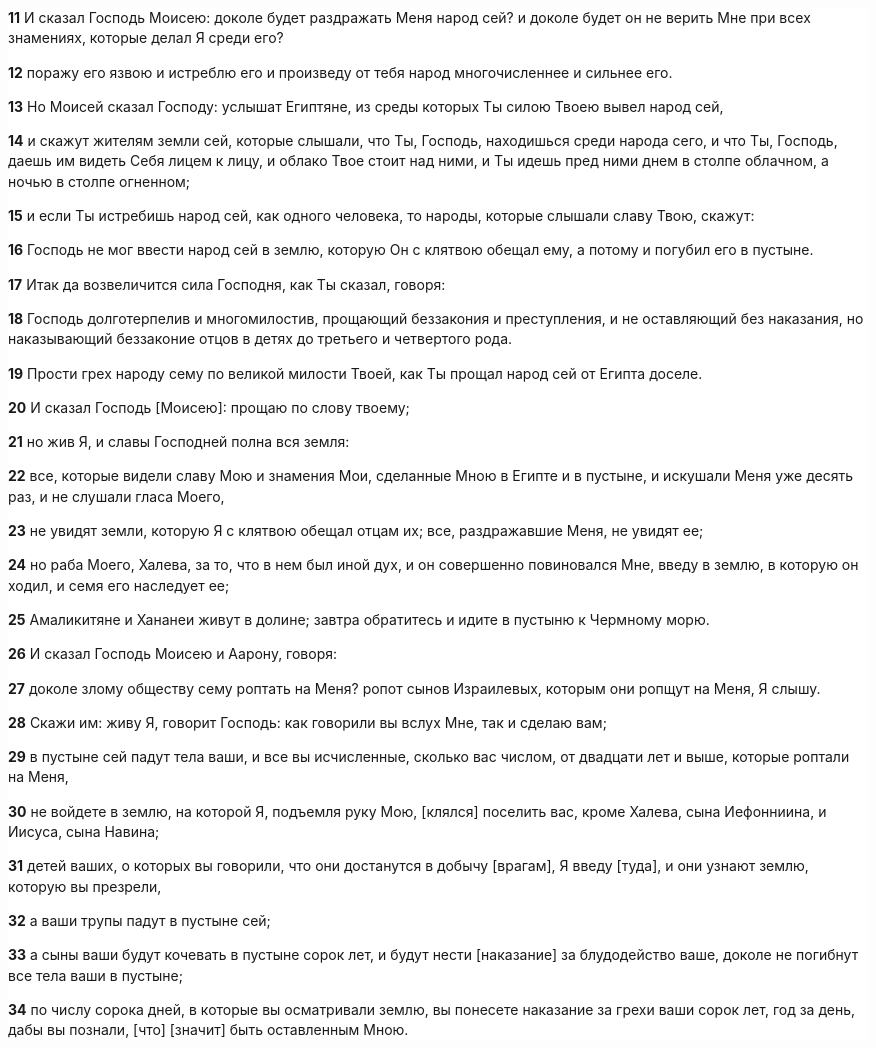 **11** И сказал Господь Моисею: доколе будет раздражать Меня народ сей? и доколе будет он не верить Мне при всех знамениях, которые делал Я среди его?

**12** поражу его язвою и истреблю его и произведу от тебя народ многочисленнее и сильнее его.

**13** Но Моисей сказал Господу: услышат Египтяне, из среды которых Ты силою Твоею вывел народ сей,

**14** и скажут жителям земли сей, которые слышали, что Ты, Господь, находишься среди народа сего, и что Ты, Господь, даешь им видеть Себя лицем к лицу, и облако Твое стоит над ними, и Ты идешь пред ними днем в столпе облачном, а ночью в столпе огненном;

**15** и если Ты истребишь народ сей, как одного человека, то народы, которые слышали славу Твою, скажут:

**16** Господь не мог ввести народ сей в землю, которую Он с клятвою обещал ему, а потому и погубил его в пустыне.

**17** Итак да возвеличится сила Господня, как Ты сказал, говоря:

**18** Господь долготерпелив и многомилостив, прощающий беззакония и преступления, и не оставляющий без наказания, но наказывающий беззаконие отцов в детях до третьего и четвертого рода.

**19** Прости грех народу сему по великой милости Твоей, как Ты прощал народ сей от Египта доселе.

**20** И сказал Господь [Моисею]: прощаю по слову твоему;

**21** но жив Я, и славы Господней полна вся земля:

**22** все, которые видели славу Мою и знамения Мои, сделанные Мною в Египте и в пустыне, и искушали Меня уже десять раз, и не слушали гласа Моего,

**23** не увидят земли, которую Я с клятвою обещал отцам их; все, раздражавшие Меня, не увидят ее;

**24** но раба Моего, Халева, за то, что в нем был иной дух, и он совершенно повиновался Мне, введу в землю, в которую он ходил, и семя его наследует ее;

**25** Амаликитяне и Хананеи живут в долине; завтра обратитесь и идите в пустыню к Чермному морю.

**26** И сказал Господь Моисею и Аарону, говоря:

**27** доколе злому обществу сему роптать на Меня? ропот сынов Израилевых, которым они ропщут на Меня, Я слышу.

**28** Скажи им: живу Я, говорит Господь: как говорили вы вслух Мне, так и сделаю вам;

**29** в пустыне сей падут тела ваши, и все вы исчисленные, сколько вас числом, от двадцати лет и выше, которые роптали на Меня,

**30** не войдете в землю, на которой Я, подъемля руку Мою, [клялся] поселить вас, кроме Халева, сына Иефонниина, и Иисуса, сына Навина;

**31** детей ваших, о которых вы говорили, что они достанутся в добычу [врагам], Я введу [туда], и они узнают землю, которую вы презрели,

**32** а ваши трупы падут в пустыне сей;

**33** а сыны ваши будут кочевать в пустыне сорок лет, и будут нести [наказание] за блудодейство ваше, доколе не погибнут все тела ваши в пустыне;

**34** по числу сорока дней, в которые вы осматривали землю, вы понесете наказание за грехи ваши сорок лет, год за день, дабы вы познали, [что] [значит] быть оставленным Мною.

